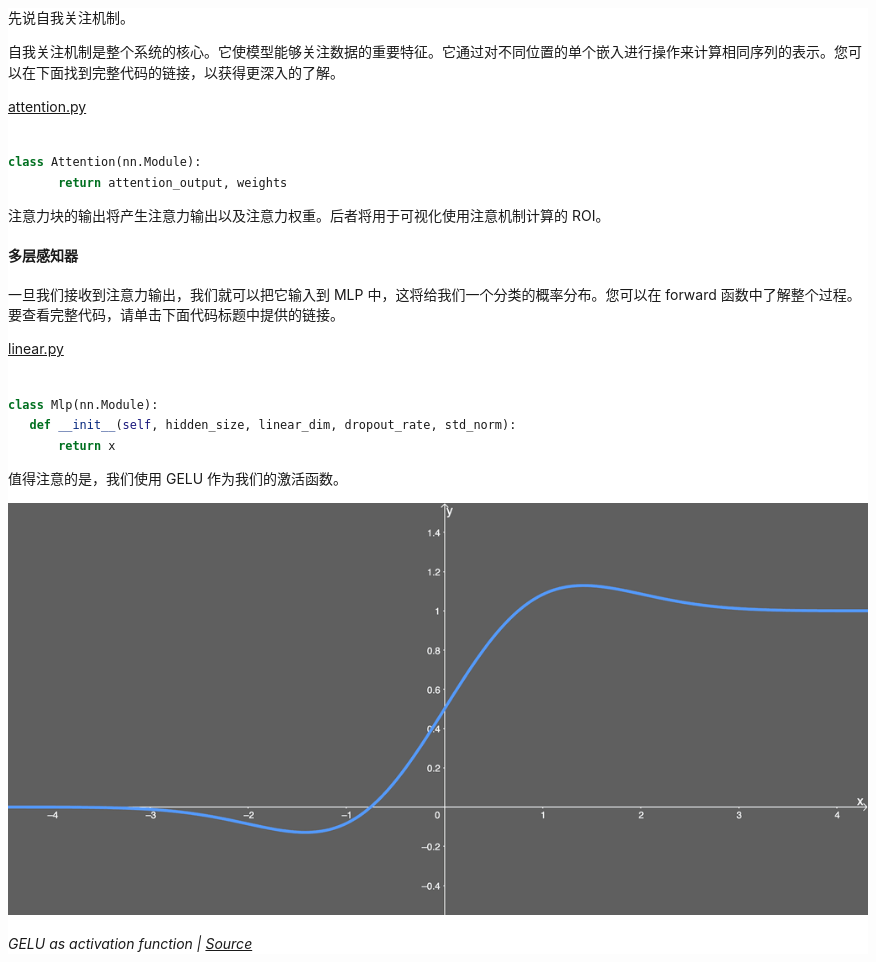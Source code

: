 先说自我关注机制。

自我关注机制是整个系统的核心。它使模型能够关注数据的重要特征。它通过对不同位置的单个嵌入进行操作来计算相同序列的表示。您可以在下面找到完整代码的链接，以获得更深入的了解。

[attention.py](https://web.archive.org/web/20221206144339/https://github.com/Nielspace/ViT-Pytorch/blob/main/source/attention.py)

```py

class Attention(nn.Module):
       return attention_output, weights
```

注意力块的输出将产生注意力输出以及注意力权重。后者将用于可视化使用注意机制计算的 ROI。

#### 多层感知器

一旦我们接收到注意力输出，我们就可以把它输入到 MLP 中，这将给我们一个分类的概率分布。您可以在 forward 函数中了解整个过程。要查看完整代码，请单击下面代码标题中提供的链接。

[linear.py](https://web.archive.org/web/20221206144339/https://github.com/Nielspace/ViT-Pytorch/blob/main/source/linear.py)

```py

class Mlp(nn.Module):
   def __init__(self, hidden_size, linear_dim, dropout_rate, std_norm):
       return x
```

值得注意的是，我们使用 GELU 作为我们的激活函数。

![activation function](img/509dc5a23b4b8a5b4675c8d528983787.png)

*GELU as activation function | [Source](https://web.archive.org/web/20221206144339/https://mlfromscratch.com/activation-functions-explained/#/)*

